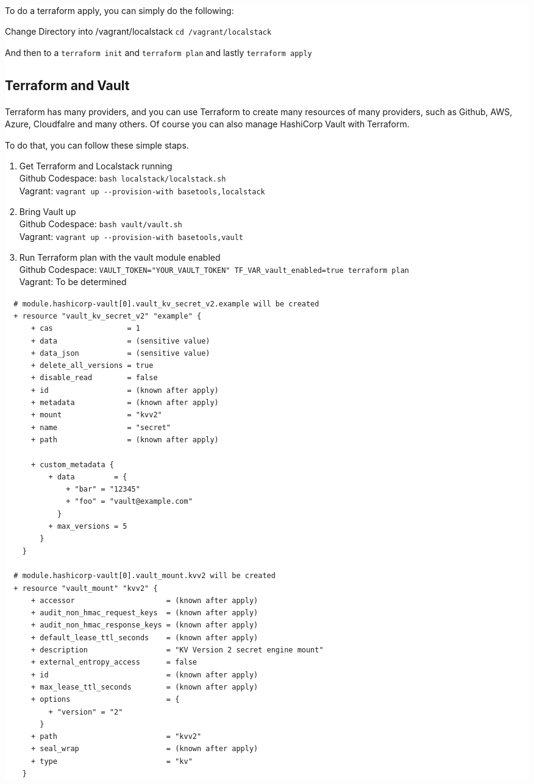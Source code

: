 To do a terraform apply, you can simply do the following:

Change Directory into /vagrant/localstack
`cd /vagrant/localstack`

And then to a `terraform init` and `terraform plan` and lastly `terraform apply`

## Terraform and Vault

Terraform has many providers, and you can use Terraform to create many resources of many providers, such as Github, AWS, Azure, Cloudfalre and many others. Of course you can also manage HashiCorp Vault with Terraform. 

To do that, you can follow these simple staps.

1. Get Terraform and Localstack running <br />
Github Codespace: `bash localstack/localstack.sh` <br />
Vagrant: `vagrant up --provision-with basetools,localstack`

2. Bring Vault up <br />
Github Codespace: `bash vault/vault.sh` <br />
Vagrant: `vagrant up --provision-with basetools,vault`

3. Run Terraform plan with the vault module enabled <br />
Github Codespace: `VAULT_TOKEN="YOUR_VAULT_TOKEN" TF_VAR_vault_enabled=true terraform plan` <br />
Vagrant: To be determined

```
  # module.hashicorp-vault[0].vault_kv_secret_v2.example will be created
  + resource "vault_kv_secret_v2" "example" {
      + cas                 = 1
      + data                = (sensitive value)
      + data_json           = (sensitive value)
      + delete_all_versions = true
      + disable_read        = false
      + id                  = (known after apply)
      + metadata            = (known after apply)
      + mount               = "kvv2"
      + name                = "secret"
      + path                = (known after apply)

      + custom_metadata {
          + data         = {
              + "bar" = "12345"
              + "foo" = "vault@example.com"
            }
          + max_versions = 5
        }
    }

  # module.hashicorp-vault[0].vault_mount.kvv2 will be created
  + resource "vault_mount" "kvv2" {
      + accessor                     = (known after apply)
      + audit_non_hmac_request_keys  = (known after apply)
      + audit_non_hmac_response_keys = (known after apply)
      + default_lease_ttl_seconds    = (known after apply)
      + description                  = "KV Version 2 secret engine mount"
      + external_entropy_access      = false
      + id                           = (known after apply)
      + max_lease_ttl_seconds        = (known after apply)
      + options                      = {
          + "version" = "2"
        }
      + path                         = "kvv2"
      + seal_wrap                    = (known after apply)
      + type                         = "kv"
    }
```